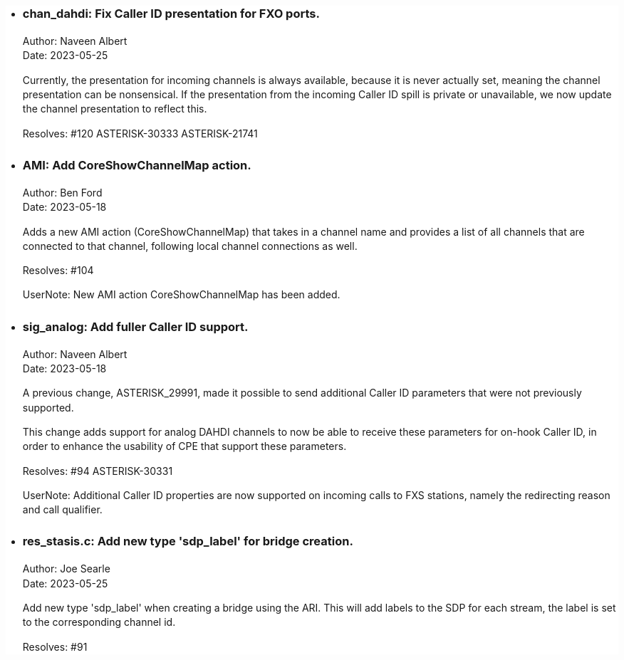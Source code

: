 
- ### chan_dahdi: Fix Caller ID presentation for FXO ports.
  Author: Naveen Albert  
  Date:   2023-05-25  

  Currently, the presentation for incoming channels is
  always available, because it is never actually set,
  meaning the channel presentation can be nonsensical.
  If the presentation from the incoming Caller ID spill
  is private or unavailable, we now update the channel
  presentation to reflect this.

  Resolves: #120
  ASTERISK-30333
  ASTERISK-21741


- ### AMI: Add CoreShowChannelMap action.
  Author: Ben Ford  
  Date:   2023-05-18  

  Adds a new AMI action (CoreShowChannelMap) that takes in a channel name
  and provides a list of all channels that are connected to that channel,
  following local channel connections as well.

  Resolves: #104

  UserNote: New AMI action CoreShowChannelMap has been added.

- ### sig_analog: Add fuller Caller ID support.
  Author: Naveen Albert  
  Date:   2023-05-18  

  A previous change, ASTERISK_29991, made it possible
  to send additional Caller ID parameters that were
  not previously supported.

  This change adds support for analog DAHDI channels
  to now be able to receive these parameters for
  on-hook Caller ID, in order to enhance the usability
  of CPE that support these parameters.

  Resolves: #94
  ASTERISK-30331

  UserNote: Additional Caller ID properties are now supported on
  incoming calls to FXS stations, namely the
  redirecting reason and call qualifier.


- ### res_stasis.c: Add new type 'sdp_label' for bridge creation.
  Author: Joe Searle  
  Date:   2023-05-25  

  Add new type 'sdp_label' when creating a bridge using the ARI. This will
  add labels to the SDP for each stream, the label is set to the
  corresponding channel id.

  Resolves: #91

